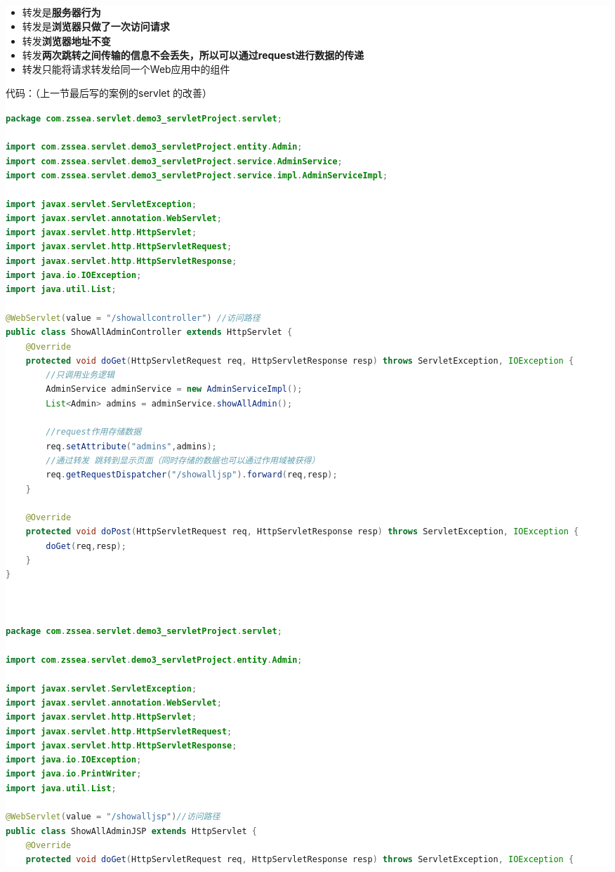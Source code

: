- 转发是**服务器行为**
- 转发是**浏览器只做了一次访问请求**
- 转发**浏览器地址不变**
- 转发**两次跳转之间传输的信息不会丢失，所以可以通过request进行数据的传递**
- 转发只能将请求转发给同一个Web应用中的组件

代码：（上一节最后写的案例的servlet 的改善）

```java
package com.zssea.servlet.demo3_servletProject.servlet;

import com.zssea.servlet.demo3_servletProject.entity.Admin;
import com.zssea.servlet.demo3_servletProject.service.AdminService;
import com.zssea.servlet.demo3_servletProject.service.impl.AdminServiceImpl;

import javax.servlet.ServletException;
import javax.servlet.annotation.WebServlet;
import javax.servlet.http.HttpServlet;
import javax.servlet.http.HttpServletRequest;
import javax.servlet.http.HttpServletResponse;
import java.io.IOException;
import java.util.List;

@WebServlet(value = "/showallcontroller") //访问路径
public class ShowAllAdminController extends HttpServlet {
    @Override
    protected void doGet(HttpServletRequest req, HttpServletResponse resp) throws ServletException, IOException {
        //只调用业务逻辑
        AdminService adminService = new AdminServiceImpl();
        List<Admin> admins = adminService.showAllAdmin();

        //request作用存储数据
        req.setAttribute("admins",admins);
        //通过转发 跳转到显示页面（同时存储的数据也可以通过作用域被获得）
        req.getRequestDispatcher("/showalljsp").forward(req,resp);
    }

    @Override
    protected void doPost(HttpServletRequest req, HttpServletResponse resp) throws ServletException, IOException {
        doGet(req,resp);
    }
}



package com.zssea.servlet.demo3_servletProject.servlet;

import com.zssea.servlet.demo3_servletProject.entity.Admin;

import javax.servlet.ServletException;
import javax.servlet.annotation.WebServlet;
import javax.servlet.http.HttpServlet;
import javax.servlet.http.HttpServletRequest;
import javax.servlet.http.HttpServletResponse;
import java.io.IOException;
import java.io.PrintWriter;
import java.util.List;

@WebServlet(value = "/showalljsp")//访问路径
public class ShowAllAdminJSP extends HttpServlet {
    @Override
    protected void doGet(HttpServletRequest req, HttpServletResponse resp) throws ServletException, IOException {
```